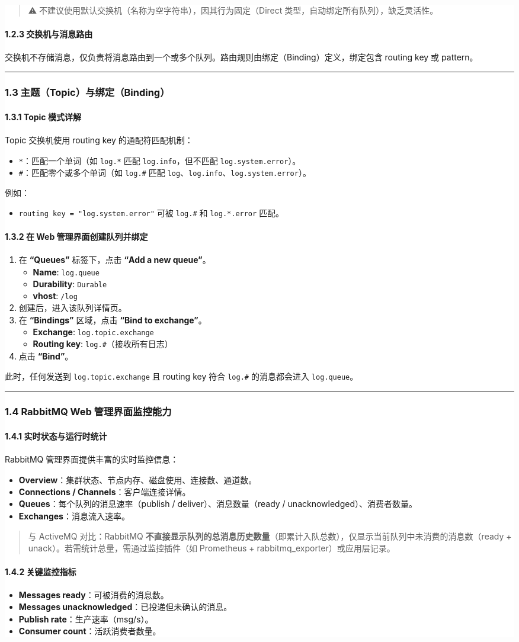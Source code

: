 > ⚠️ 不建议使用默认交换机（名称为空字符串），因其行为固定（Direct 类型，自动绑定所有队列），缺乏灵活性。

#### 1.2.3 交换机与消息路由

交换机不存储消息，仅负责将消息路由到一个或多个队列。路由规则由绑定（Binding）定义，绑定包含 routing key 或 pattern。

---

### 1.3 主题（Topic）与绑定（Binding）

#### 1.3.1 Topic 模式详解

Topic 交换机使用 routing key 的通配符匹配机制：

- `*`：匹配一个单词（如 `log.*` 匹配 `log.info`，但不匹配 `log.system.error`）。
- `#`：匹配零个或多个单词（如 `log.#` 匹配 `log`、`log.info`、`log.system.error`）。

例如：
- `routing key = "log.system.error"` 可被 `log.#` 和 `log.*.error` 匹配。

#### 1.3.2 在 Web 管理界面创建队列并绑定

1. 在 **“Queues”** 标签下，点击 **“Add a new queue”**。
   - **Name**: `log.queue`
   - **Durability**: `Durable`
   - **vhost**: `/log`
2. 创建后，进入该队列详情页。
3. 在 **“Bindings”** 区域，点击 **“Bind to exchange”**。
   - **Exchange**: `log.topic.exchange`
   - **Routing key**: `log.#`（接收所有日志）
4. 点击 **“Bind”**。

此时，任何发送到 `log.topic.exchange` 且 routing key 符合 `log.#` 的消息都会进入 `log.queue`。

---

### 1.4 RabbitMQ Web 管理界面监控能力

#### 1.4.1 实时状态与运行时统计

RabbitMQ 管理界面提供丰富的实时监控信息：

- **Overview**：集群状态、节点内存、磁盘使用、连接数、通道数。
- **Connections / Channels**：客户端连接详情。
- **Queues**：每个队列的消息速率（publish / deliver）、消息数量（ready / unacknowledged）、消费者数量。
- **Exchanges**：消息流入速率。

> 与 ActiveMQ 对比：RabbitMQ **不直接显示队列的总消息历史数量**（即累计入队总数），仅显示当前队列中未消费的消息数（ready + unack）。若需统计总量，需通过监控插件（如 Prometheus + rabbitmq_exporter）或应用层记录。

#### 1.4.2 关键监控指标

- **Messages ready**：可被消费的消息数。
- **Messages unacknowledged**：已投递但未确认的消息。
- **Publish rate**：生产速率（msg/s）。
- **Consumer count**：活跃消费者数量。
